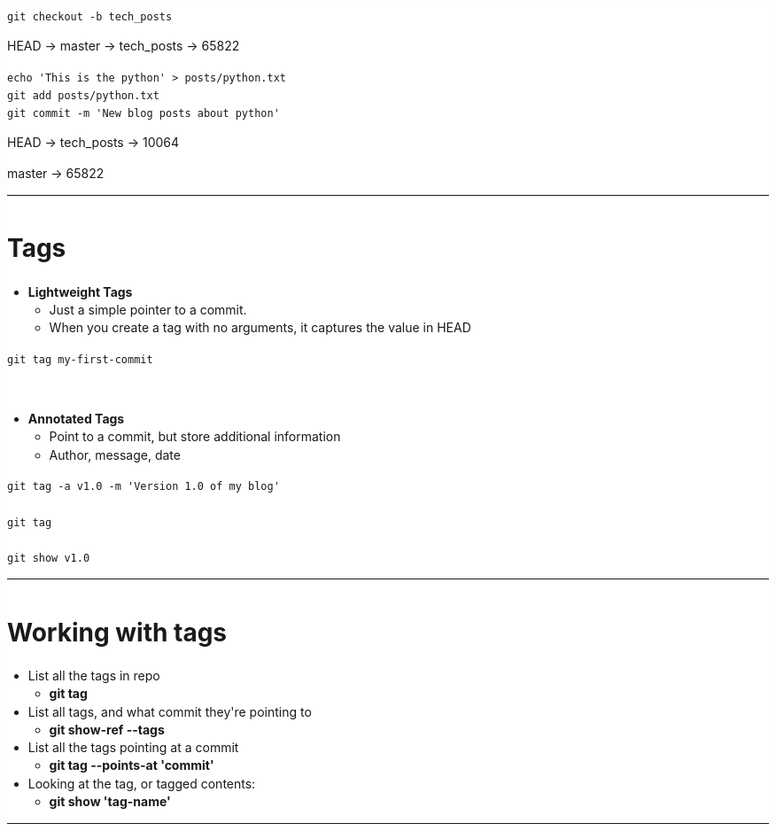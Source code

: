 ```shell {all}
git checkout -b tech_posts
```

<p v-click>HEAD -> master -> tech_posts -> 65822 </p>

```shell {all}
echo 'This is the python' > posts/python.txt
git add posts/python.txt
git commit -m 'New blog posts about python'
```

<p v-click>HEAD -> tech_posts -> 10064  </p>
<p v-click>master -> 65822 </p>

---

# Tags

-   **Lightweight Tags**
    -   Just a simple pointer to a commit.
    -   When you create a tag with no arguments, it captures the value in HEAD

```shell {all}
git tag my-first-commit
```

<br />

-   **Annotated Tags**
    -   Point to a commit, but store additional information
    -   Author, message, date

```shell {1|3|5}
git tag -a v1.0 -m 'Version 1.0 of my blog'

git tag

git show v1.0
```

---

# Working with tags

-   List all the tags in repo
    -   **git tag**
-   List all tags, and what commit they're pointing to
    -   **git show-ref --tags**
-   List all the tags pointing at a commit
    -   **git tag --points-at 'commit'**
-   Looking at the tag, or tagged contents:
    -   **git show 'tag-name'**

---
